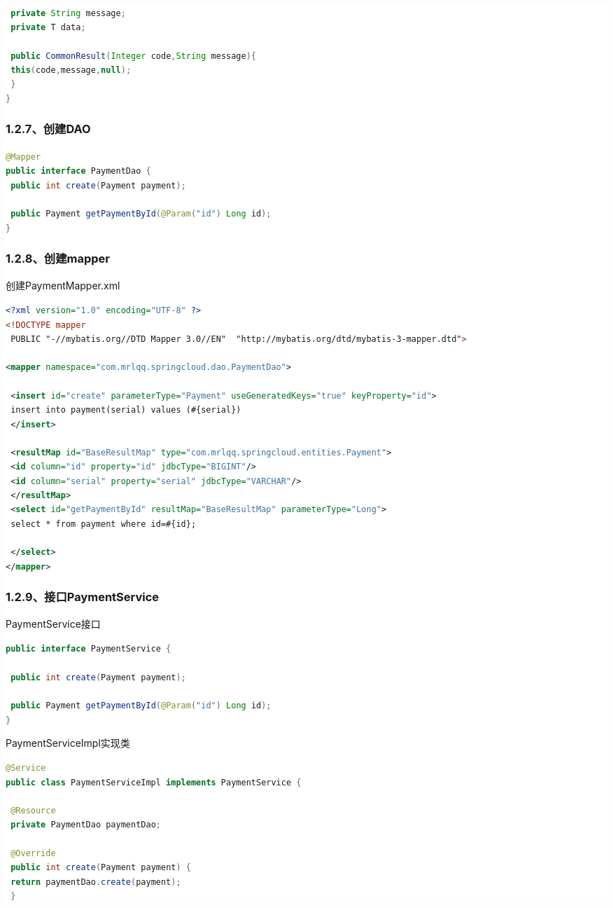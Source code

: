 ```java
 private String message;  
 private T data;  
  
 public CommonResult(Integer code,String message){  
 this(code,message,null);  
 }  
}
```
### 1.2.7、创建DAO
```java
@Mapper  
public interface PaymentDao {  
 public int create(Payment payment);  
  
 public Payment getPaymentById(@Param("id") Long id);  
}
```
### 1.2.8、创建mapper
创建PaymentMapper.xml
```xml
<?xml version="1.0" encoding="UTF-8" ?>  
<!DOCTYPE mapper  
 PUBLIC "-//mybatis.org//DTD Mapper 3.0//EN"  "http://mybatis.org/dtd/mybatis-3-mapper.dtd">  
  
<mapper namespace="com.mrlqq.springcloud.dao.PaymentDao">  
  
 <insert id="create" parameterType="Payment" useGeneratedKeys="true" keyProperty="id">  
 insert into payment(serial) values (#{serial})  
 </insert>  
  
 <resultMap id="BaseResultMap" type="com.mrlqq.springcloud.entities.Payment">  
 <id column="id" property="id" jdbcType="BIGINT"/>  
 <id column="serial" property="serial" jdbcType="VARCHAR"/>  
 </resultMap>  
 <select id="getPaymentById" resultMap="BaseResultMap" parameterType="Long">  
 select * from payment where id=#{id};  
  
 </select>  
</mapper>
```
### 1.2.9、接口PaymentService
PaymentService接口
```java
public interface PaymentService {  
  
 public int create(Payment payment);  
  
 public Payment getPaymentById(@Param("id") Long id);  
}
```
PaymentServiceImpl实现类
```java
@Service  
public class PaymentServiceImpl implements PaymentService {  
  
 @Resource  
 private PaymentDao paymentDao;  
  
 @Override  
 public int create(Payment payment) {  
 return paymentDao.create(payment);  
 }  
```